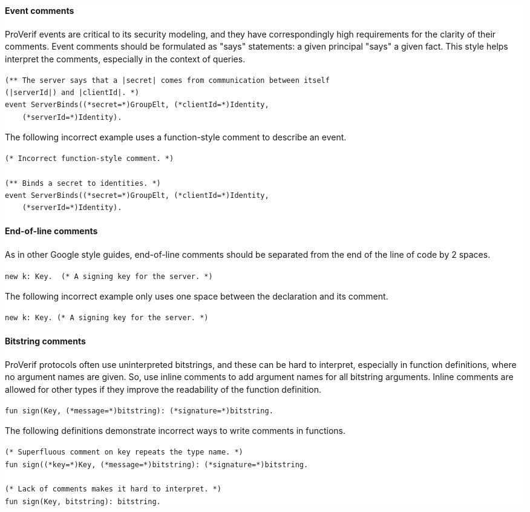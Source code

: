 #### Event comments

ProVerif events are critical to its security modeling, and they have
correspondingly high requirements for the clarity of their comments. Event
comments should be formulated as "says" statements: a given principal "says" a
given fact. This style helps interpret the comments, especially in the context
of queries.

```proverif
(** The server says that a |secret| comes from communication between itself
(|serverId|) and |clientId|. *)
event ServerBinds((*secret=*)GroupElt, (*clientId=*)Identity,
    (*serverId=*)Identity).
```

The following incorrect example uses a function-style comment to describe an
event.

```proverif
(* Incorrect function-style comment. *)

(** Binds a secret to identities. *)
event ServerBinds((*secret=*)GroupElt, (*clientId=*)Identity,
    (*serverId=*)Identity).
```

#### End-of-line comments

As in other Google style guides, end-of-line comments should be separated from
the end of the line of code by 2 spaces.

```proverif
new k: Key.  (* A signing key for the server. *)
```

The following incorrect example only uses one space between the declaration and
its comment.

```proverif {.bad}
new k: Key. (* A signing key for the server. *)
```

#### Bitstring comments

ProVerif protocols often use uninterpreted bitstrings, and these can be hard
to interpret, especially in function definitions, where no argument names are
given. So, use inline comments to add argument names for all bitstring
arguments. Inline comments are allowed for other types if they improve the
readability of the function definition.

```proverif
fun sign(Key, (*message=*)bitstring): (*signature=*)bitstring.
```

The following definitions demonstrate incorrect ways to write comments in
functions.

```proverif
(* Superfluous comment on key repeats the type name. *)
fun sign((*key=*)Key, (*message=*)bitstring): (*signature=*)bitstring.

(* Lack of comments makes it hard to interpret. *)
fun sign(Key, bitstring): bitstring.
```
